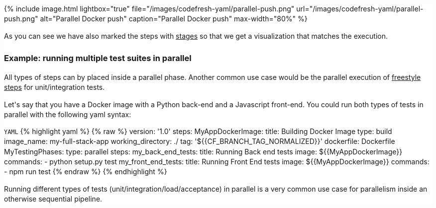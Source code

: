 {% include 
image.html 
lightbox="true" 
file="/images/codefresh-yaml/parallel-push.png" 
url="/images/codefresh-yaml/parallel-push.png"
alt="Parallel Docker push" 
caption="Parallel Docker push"
max-width="80%"
%}

As you can see we have also marked the steps with [stages]({{site.baseurl}}/docs/codefresh-yaml/stages/) so that we get a visualization that matches the execution.


### Example: running multiple test suites in parallel

All types of steps can by placed inside a parallel phase. Another common use case would be the parallel execution of [freestyle steps]({{site.baseurl}}/docs/codefresh-yaml/steps/freestyle/) for unit/integration tests.

Let's say that you have a Docker image with a Python back-end and a Javascript front-end. You could run both types of tests in parallel with the following yaml syntax:

`YAML`
{% highlight yaml %}
{% raw %}
version: '1.0'
steps:
  MyAppDockerImage:
    title: Building Docker Image
    type: build
    image_name: my-full-stack-app
    working_directory: ./
    tag: '${{CF_BRANCH_TAG_NORMALIZED}}'
    dockerfile: Dockerfile
  MyTestingPhases:
    type: parallel
    steps:
      my_back_end_tests:
        title: Running Back end tests
        image: ${{MyAppDockerImage}}
        commands: 
          - python setup.py test
      my_front_end_tests:
        title: Running Front End tests
        image: ${{MyAppDockerImage}}
        commands: 
          - npm run test
{% endraw %}
{% endhighlight %}

Running different types of tests (unit/integration/load/acceptance) in parallel is a very common use case for parallelism inside an otherwise sequential pipeline.
